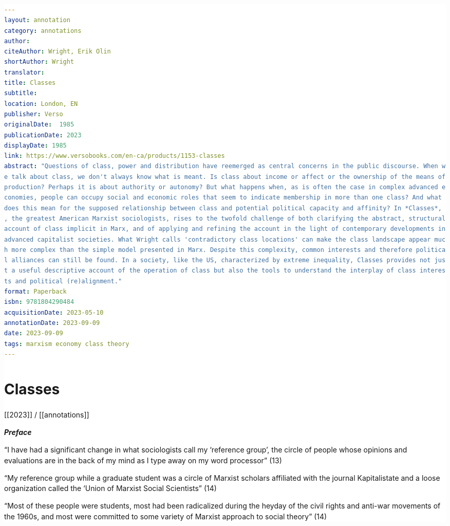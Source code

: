 ```yaml
---
layout: annotation
category: annotations
author:
citeAuthor: Wright, Erik Olin
shortAuthor: Wright
translator:
title: Classes
subtitle:
location: London, EN
publisher: Verso
originalDate:  1985
publicationDate: 2023
displayDate: 1985
link: https://www.versobooks.com/en-ca/products/1153-classes
abstract: "Questions of class, power and distribution have reemerged as central concerns in the public discourse. When we talk about class, we don't always know what is meant. Is class about income or affect or the ownership of the means of production? Perhaps it is about authority or autonomy? But what happens when, as is often the case in complex advanced economies, people can occupy social and economic roles that seem to indicate membership in more than one class? And what does this mean for the supposed relationship between class and potential political capacity and affinity? In *Classes*, , the greatest American Marxist sociologists, rises to the twofold challenge of both clarifying the abstract, structural account of class implicit in Marx, and of applying and refining the account in the light of contemporary developments in advanced capitalist societies. What Wright calls 'contradictory class locations' can make the class landscape appear much more complex than the simple model presented in Marx. Despite this complexity, common interests and therefore political alliances can still be found. In a society, like the US, characterized by extreme inequality, Classes provides not just a useful descriptive account of the operation of class but also the tools to understand the interplay of class interests and political (re)alignment."
format: Paperback
isbn: 9781804290484
acquisitionDate: 2023-05-10
annotationDate: 2023-09-09
date: 2023-09-09
tags: marxism economy class theory
---
```

# Classes

[[2023]] / [[annotations]]

_**Preface**_

“I have had a significant change in what sociologists call my ‘reference group’, the circle of people whose opinions and evaluations are in the back of my mind as I type away on my word processor” (13)

“My reference group while a graduate student was a circle of Marxist scholars affiliated with the journal Kapitalistate and a loose organization called the ‘Union of Marxist Social Scientists” (14)

“Most of these people were students, most had been radicalized during the heyday of the civil rights and anti-war movements of the 1960s, and most were committed to some variety of Marxist approach to social theory” (14)
